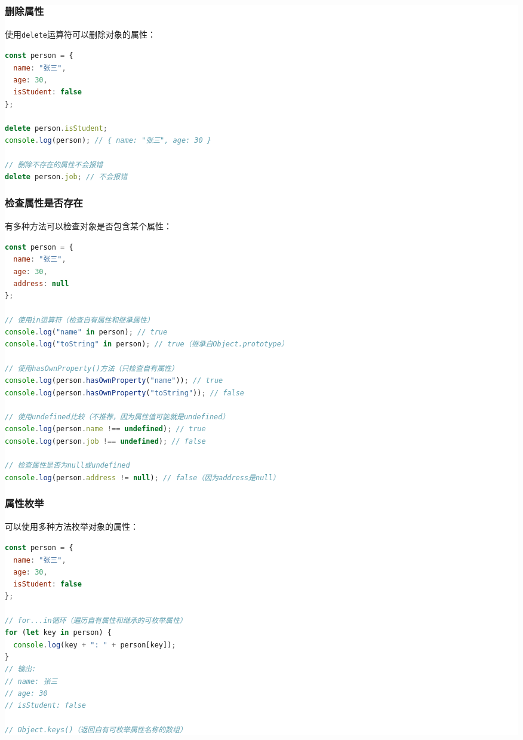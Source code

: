 ### 删除属性

使用`delete`运算符可以删除对象的属性：

```javascript
const person = {
  name: "张三",
  age: 30,
  isStudent: false
};

delete person.isStudent;
console.log(person); // { name: "张三", age: 30 }

// 删除不存在的属性不会报错
delete person.job; // 不会报错
```

### 检查属性是否存在

有多种方法可以检查对象是否包含某个属性：

```javascript
const person = {
  name: "张三",
  age: 30,
  address: null
};

// 使用in运算符（检查自有属性和继承属性）
console.log("name" in person); // true
console.log("toString" in person); // true（继承自Object.prototype）

// 使用hasOwnProperty()方法（只检查自有属性）
console.log(person.hasOwnProperty("name")); // true
console.log(person.hasOwnProperty("toString")); // false

// 使用undefined比较（不推荐，因为属性值可能就是undefined）
console.log(person.name !== undefined); // true
console.log(person.job !== undefined); // false

// 检查属性是否为null或undefined
console.log(person.address != null); // false（因为address是null）
```

### 属性枚举

可以使用多种方法枚举对象的属性：

```javascript
const person = {
  name: "张三",
  age: 30,
  isStudent: false
};

// for...in循环（遍历自有属性和继承的可枚举属性）
for (let key in person) {
  console.log(key + ": " + person[key]);
}
// 输出:
// name: 张三
// age: 30
// isStudent: false

// Object.keys()（返回自有可枚举属性名称的数组）
```

  [`${prefix}_${id}`]: "张三",
  [`${prefix}Age`]: 30
  [`user_${Date.now()}`]: "唯一ID",